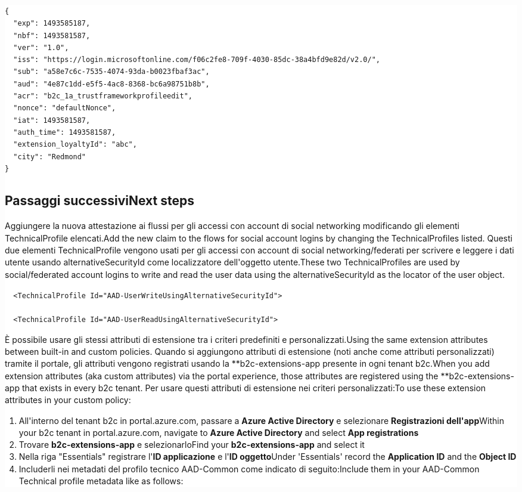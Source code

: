 ```
{
  "exp": 1493585187,
  "nbf": 1493581587,
  "ver": "1.0",
  "iss": "https://login.microsoftonline.com/f06c2fe8-709f-4030-85dc-38a4bfd9e82d/v2.0/",
  "sub": "a58e7c6c-7535-4074-93da-b0023fbaf3ac",
  "aud": "4e87c1dd-e5f5-4ac8-8368-bc6a98751b8b",
  "acr": "b2c_1a_trustframeworkprofileedit",
  "nonce": "defaultNonce",
  "iat": 1493581587,
  "auth_time": 1493581587,
  "extension_loyaltyId": "abc",
  "city": "Redmond"
}
```

## <a name="next-steps"></a><span data-ttu-id="7a40a-180">Passaggi successivi</span><span class="sxs-lookup"><span data-stu-id="7a40a-180">Next steps</span></span>

<span data-ttu-id="7a40a-181">Aggiungere la nuova attestazione ai flussi per gli accessi con account di social networking modificando gli elementi TechnicalProfile elencati.</span><span class="sxs-lookup"><span data-stu-id="7a40a-181">Add the new claim to the flows for social account logins by changing the TechnicalProfiles listed.</span></span> <span data-ttu-id="7a40a-182">Questi due elementi TechnicalProfile vengono usati per gli accessi con account di social networking/federati per scrivere e leggere i dati utente usando alternativeSecurityId come localizzatore dell'oggetto utente.</span><span class="sxs-lookup"><span data-stu-id="7a40a-182">These two TechnicalProfiles are used by social/federated account logins to write and read the user data using the alternativeSecurityId as the locator of the user object.</span></span>
```
  <TechnicalProfile Id="AAD-UserWriteUsingAlternativeSecurityId">

  <TechnicalProfile Id="AAD-UserReadUsingAlternativeSecurityId">
```

<span data-ttu-id="7a40a-183">È possibile usare gli stessi attributi di estensione tra i criteri predefiniti e personalizzati.</span><span class="sxs-lookup"><span data-stu-id="7a40a-183">Using the same extension attributes between built-in and custom policies.</span></span>
<span data-ttu-id="7a40a-184">Quando si aggiungono attributi di estensione (noti anche come attributi personalizzati) tramite il portale, gli attributi vengono registrati usando la **b2c-extensions-app presente in ogni tenant b2c.</span><span class="sxs-lookup"><span data-stu-id="7a40a-184">When you add extension attributes (aka custom attributes) via the portal experience, those attributes are registered using the **b2c-extensions-app that exists in every b2c tenant.</span></span>  <span data-ttu-id="7a40a-185">Per usare questi attributi di estensione nei criteri personalizzati:</span><span class="sxs-lookup"><span data-stu-id="7a40a-185">To use these extension attributes in your custom policy:</span></span>
1. <span data-ttu-id="7a40a-186">All'interno del tenant b2c in portal.azure.com, passare a **Azure Active Directory** e selezionare **Registrazioni dell'app**</span><span class="sxs-lookup"><span data-stu-id="7a40a-186">Within your b2c tenant in portal.azure.com, navigate to **Azure Active Directory** and select **App registrations**</span></span>
2. <span data-ttu-id="7a40a-187">Trovare **b2c-extensions-app** e selezionarlo</span><span class="sxs-lookup"><span data-stu-id="7a40a-187">Find your **b2c-extensions-app** and select it</span></span>
3. <span data-ttu-id="7a40a-188">Nella riga "Essentials" registrare l'**ID applicazione** e l'**ID oggetto**</span><span class="sxs-lookup"><span data-stu-id="7a40a-188">Under 'Essentials' record the **Application ID** and the **Object ID**</span></span>
4. <span data-ttu-id="7a40a-189">Includerli nei metadati del profilo tecnico AAD-Common come indicato di seguito:</span><span class="sxs-lookup"><span data-stu-id="7a40a-189">Include them in your AAD-Common Technical profile metadata like as follows:</span></span>
